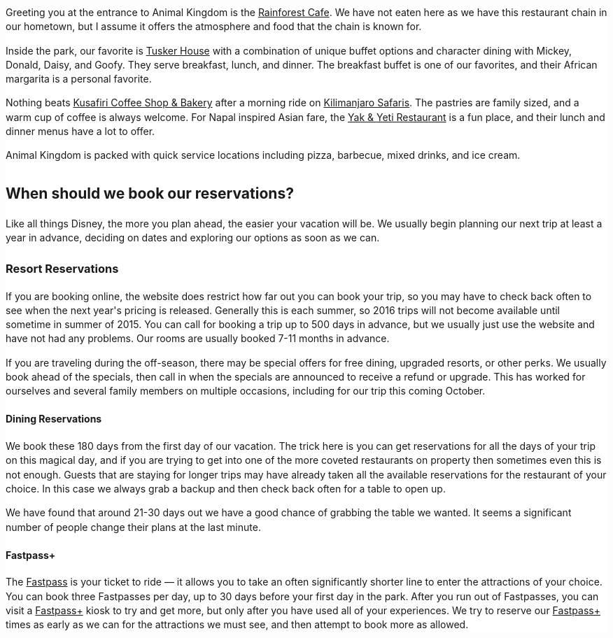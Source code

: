 Greeting you at the entrance to Animal Kingdom is the [Rainforest Cafe](https://disneyworld.disney.go.com/dining/animal-kingdom/rainforest-cafe-animal-kingdom/). We have not eaten here as we have this restaurant chain in our hometown, but I assume it offers the atmosphere and food that the chain is known for.

Inside the park, our favorite is [Tusker House](https://disneyworld.disney.go.com/dining/animal-kingdom/tusker-house-restaurant/) with a combination of unique buffet options and character dining with Mickey, Donald, Daisy, and Goofy. They serve breakfast, lunch, and dinner. The breakfast buffet is one of our favorites, and their African margarita is a personal favorite.

Nothing beats [Kusafiri Coffee Shop &amp; Bakery](https://disneyworld.disney.go.com/dining/animal-kingdom/kusafiri-coffee-shop-and-bakery/) after a morning ride on [Kilimanjaro Safaris](https://disneyworld.disney.go.com/attractions/animal-kingdom/kilimanjaro-safaris/). The pastries are family sized, and a warm cup of coffee is always welcome. For Napal inspired Asian fare, the [Yak &amp; Yeti Restaurant](https://disneyworld.disney.go.com/dining/animal-kingdom/yak-and-yeti-restaurant/) is a fun place, and their lunch and dinner menus have a lot to offer.

Animal Kingdom is packed with quick service locations including pizza, barbecue, mixed drinks, and ice cream. 

## When should we book our reservations?

Like all things Disney, the more you plan ahead, the easier your vacation will be. We usually begin planning our next trip at least a year in advance, deciding on dates and exploring our options as soon as we can.

### Resort Reservations

If you are booking online, the website does restrict how far out you can book your trip, so you may have to check back often to see when the next year's pricing is released. Generally this is each summer, so 2016 trips will not become available until sometime in summer of 2015. You can call for booking a trip up to 500 days in advance, but we usually just use the website and have not had any problems. Our rooms are usually booked 7-11 months in advance.

If you are traveling during the off-season, there may be special offers for free dining, upgraded resorts, or other perks. We usually book ahead of the specials, then call in when the specials are announced to receive a refund or upgrade. This has worked for ourselves and several family members on multiple occasions, including for our trip this coming October.

#### Dining Reservations

We book these 180 days from the first day of our vacation. The trick here is you can get reservations for all the days of your trip on this magical day, and if you are trying to get into one of the more coveted restaurants on property then sometimes even this is not enough. Guests that are staying for longer trips may have already taken all the available reservations for the restaurant of your choice. In this case we always grab a backup and then check back often for a table to open up.

We have found that around 21-30 days out we have a good chance of grabbing the table we wanted. It seems a significant number of people change their plans at the last minute.

#### Fastpass+

The [Fastpass](https://disneyworld.disney.go.com/plan/my-disney-experience/fastpass-plus/) is your ticket to ride &mdash; it allows you to take an often significantly shorter line to enter the attractions of your choice. You can book three Fastpasses per day, up to 30 days before your first day in the park. After you run out of Fastpasses, you can visit a [Fastpass+](https://disneyworld.disney.go.com/plan/my-disney-experience/fastpass-plus/) kiosk to try and get more, but only after you have used all of your experiences. We try to reserve our [Fastpass+](https://disneyworld.disney.go.com/plan/my-disney-experience/fastpass-plus/) times as early as we can for the attractions we must see, and then attempt to book more as allowed.
